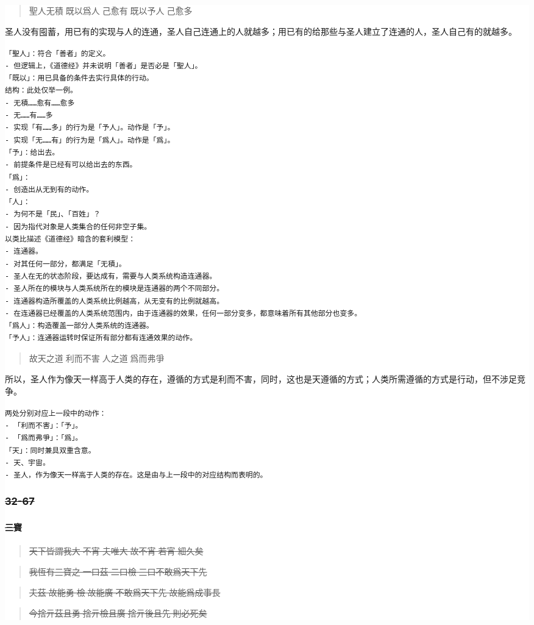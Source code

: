 > 聖人无積 既以爲人 己愈有 既以予人 己愈多

圣人没有囤蓄，用已有的实现与人的连通，圣人自己连通上的人就越多；用已有的给那些与圣人建立了连通的人，圣人自己有的就越多。

```
「聖人」：符合「善者」的定义。
- 但逻辑上，《道德经》并未说明「善者」是否必是「聖人」。
「既以」：用已具备的条件去实行具体的行动。
结构：此处仅举一例。
- 无積……愈有……愈多
- 无……有……多
- 实现「有……多」的行为是「予人」。动作是「予」。
- 实现「无……有」的行为是「爲人」。动作是「爲」。
「予」：给出去。
- 前提条件是已经有可以给出去的东西。
「爲」：
- 创造出从无到有的动作。
「人」：
- 为何不是「民」、「百姓」？
- 因为指代对象是人类集合的任何非空子集。
以类比描述《道德经》暗含的套利模型：
- 连通器。
- 对其任何一部分，都满足「无積」。
- 圣人在无的状态阶段，要达成有，需要与人类系统构造连通器。
- 圣人所在的模块与人类系统所在的模块是连通器的两个不同部分。
- 连通器构造所覆盖的人类系统比例越高，从无变有的比例就越高。
- 在连通器已经覆盖的人类系统范围内，由于连通器的效果，任何一部分变多，都意味着所有其他部分也变多。
「爲人」：构造覆盖一部分人类系统的连通器。
「予人」：连通器运转时保证所有部分都有连通效果的动作。
```

> 故天之道 利而不害 人之道 爲而弗爭

所以，圣人作为像天一样高于人类的存在，遵循的方式是利而不害，同时，这也是天遵循的方式；人类所需遵循的方式是行动，但不涉足竞争。

```
两处分别对应上一段中的动作：
- 「利而不害」：「予」。
- 「爲而弗爭」：「爲」。
「天」：同时兼具双重含意。
- 天、宇宙。
- 圣人，作为像天一样高于人类的存在。这是由与上一段中的对应结构而表明的。
```

### <del>32-67</del>

#### <del>三寶</del>

> <del>天下皆謂我大 不宵 夫唯大 故不宵 若宵 細久矣</del>

> <del>我恆有三寶之 一曰茲 二曰檢 三曰不敢爲天下先</del>

> <del>夫茲 故能勇 檢 故能廣 不敢爲天下先 故能爲成事長</del>

> <del>今捨亓茲且勇 捨亓檢且廣 捨亓後且先 則必死矣</del>
